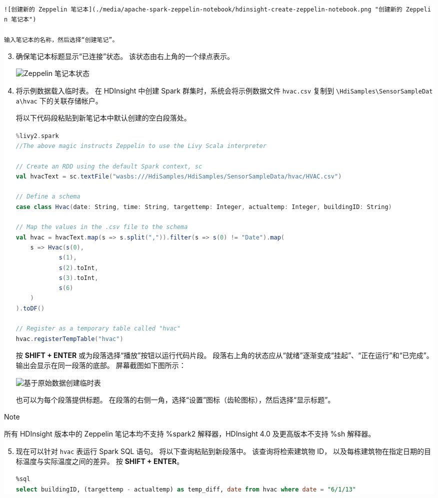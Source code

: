     ![创建新的 Zeppelin 笔记本](./media/apache-spark-zeppelin-notebook/hdinsight-create-zeppelin-notebook.png "创建新的 Zeppelin 笔记本")

    输入笔记本的名称，然后选择“创建笔记”。

3. 确保笔记本标题显示“已连接”状态。 该状态由右上角的一个绿点表示。

    ![Zeppelin 笔记本状态](./media/apache-spark-zeppelin-notebook/hdinsight-zeppelin-connected.png "Zeppelin 笔记本状态")

4. 将示例数据载入临时表。 在 HDInsight 中创建 Spark 群集时，系统会将示例数据文件 `hvac.csv` 复制到 `\HdiSamples\SensorSampleData\hvac` 下的关联存储帐户。

    将以下代码段粘贴到新笔记本中默认创建的空白段落处。

    ```scala
    %livy2.spark
    //The above magic instructs Zeppelin to use the Livy Scala interpreter

    // Create an RDD using the default Spark context, sc
    val hvacText = sc.textFile("wasbs:///HdiSamples/HdiSamples/SensorSampleData/hvac/HVAC.csv")

    // Define a schema
    case class Hvac(date: String, time: String, targettemp: Integer, actualtemp: Integer, buildingID: String)
   
    // Map the values in the .csv file to the schema
    val hvac = hvacText.map(s => s.split(",")).filter(s => s(0) != "Date").map(
        s => Hvac(s(0), 
                s(1),
                s(2).toInt,
                s(3).toInt,
                s(6)
        )
    ).toDF()

    // Register as a temporary table called "hvac"
    hvac.registerTempTable("hvac")
    ```

    按 **SHIFT + ENTER** 或为段落选择“播放”按钮以运行代码片段。 段落右上角的状态应从“就绪”逐渐变成“挂起”、“正在运行”和“已完成”。 输出会显示在同一段落的底部。 屏幕截图如下图所示：

    ![基于原始数据创建临时表](./media/apache-spark-zeppelin-notebook/hdinsight-zeppelin-load-data.png "基于原始数据创建临时表")

    也可以为每个段落提供标题。 在段落的右侧一角，选择“设置”图标（齿轮图标），然后选择“显示标题”。   

> [!NOTE]
> 所有 HDInsight 版本中的 Zeppelin 笔记本均不支持 %spark2 解释器，HDInsight 4.0 及更高版本不支持 %sh 解释器。
>

5. 现在可以针对 `hvac` 表运行 Spark SQL 语句。 将以下查询粘贴到新段落中。 该查询将检索建筑物 ID， 以及每栋建筑物在指定日期的目标温度与实际温度之间的差异。 按 **SHIFT + ENTER**。

    ```sql
    %sql
    select buildingID, (targettemp - actualtemp) as temp_diff, date from hvac where date = "6/1/13" 
    ```  
